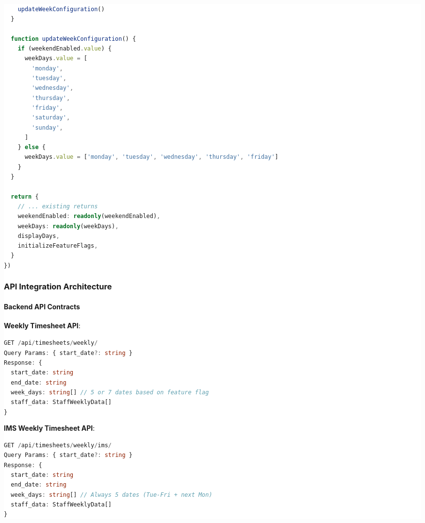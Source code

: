 ```typescript
    updateWeekConfiguration()
  }

  function updateWeekConfiguration() {
    if (weekendEnabled.value) {
      weekDays.value = [
        'monday',
        'tuesday',
        'wednesday',
        'thursday',
        'friday',
        'saturday',
        'sunday',
      ]
    } else {
      weekDays.value = ['monday', 'tuesday', 'wednesday', 'thursday', 'friday']
    }
  }

  return {
    // ... existing returns
    weekendEnabled: readonly(weekendEnabled),
    weekDays: readonly(weekDays),
    displayDays,
    initializeFeatureFlags,
  }
})
```

### API Integration Architecture

#### Backend API Contracts

**Weekly Timesheet API**:

```typescript
GET /api/timesheets/weekly/
Query Params: { start_date?: string }
Response: {
  start_date: string
  end_date: string
  week_days: string[] // 5 or 7 dates based on feature flag
  staff_data: StaffWeeklyData[]
}
```

**IMS Weekly Timesheet API**:

```typescript
GET /api/timesheets/weekly/ims/
Query Params: { start_date?: string }
Response: {
  start_date: string
  end_date: string
  week_days: string[] // Always 5 dates (Tue-Fri + next Mon)
  staff_data: StaffWeeklyData[]
}
```
